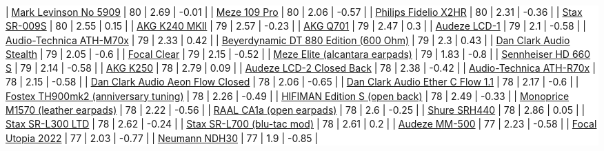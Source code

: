 | [Mark Levinson No 5909](./oratory1990/over-ear/Mark%20Levinson%20No%205909)                                                                                                   |      80 |       2.69 |   -0.01 |
| [Meze 109 Pro](./oratory1990/over-ear/Meze%20109%20Pro)                                                                                                                       |      80 |       2.06 |   -0.57 |
| [Philips Fidelio X2HR](./oratory1990/over-ear/Philips%20Fidelio%20X2HR)                                                                                                       |      80 |       2.31 |   -0.36 |
| [Stax SR-009S](./oratory1990/over-ear/Stax%20SR-009S)                                                                                                                         |      80 |       2.55 |    0.15 |
| [AKG K240 MKII](./oratory1990/over-ear/AKG%20K240%20MKII)                                                                                                                     |      79 |       2.57 |   -0.23 |
| [AKG Q701](./oratory1990/over-ear/AKG%20Q701)                                                                                                                                 |      79 |       2.47 |    0.3  |
| [Audeze LCD-1](./oratory1990/over-ear/Audeze%20LCD-1)                                                                                                                         |      79 |       2.1  |   -0.58 |
| [Audio-Technica ATH-M70x](./oratory1990/over-ear/Audio-Technica%20ATH-M70x)                                                                                                   |      79 |       2.33 |    0.42 |
| [Beyerdynamic DT 880 Edition (600 Ohm)](./oratory1990/over-ear/Beyerdynamic%20DT%20880%20Edition%20(600%20Ohm))                                                               |      79 |       2.3  |    0.43 |
| [Dan Clark Audio Stealth](./oratory1990/over-ear/Dan%20Clark%20Audio%20Stealth)                                                                                               |      79 |       2.05 |   -0.6  |
| [Focal Clear](./oratory1990/over-ear/Focal%20Clear)                                                                                                                           |      79 |       2.15 |   -0.52 |
| [Meze Elite (alcantara earpads)](./oratory1990/over-ear/Meze%20Elite%20(alcantara%20earpads))                                                                                 |      79 |       1.83 |   -0.8  |
| [Sennheiser HD 660 S](./oratory1990/over-ear/Sennheiser%20HD%20660%20S)                                                                                                       |      79 |       2.14 |   -0.58 |
| [AKG K250](./oratory1990/over-ear/AKG%20K250)                                                                                                                                 |      78 |       2.79 |    0.09 |
| [Audeze LCD-2 Closed Back](./oratory1990/over-ear/Audeze%20LCD-2%20Closed%20Back)                                                                                             |      78 |       2.38 |   -0.42 |
| [Audio-Technica ATH-R70x](./oratory1990/over-ear/Audio-Technica%20ATH-R70x)                                                                                                   |      78 |       2.15 |   -0.58 |
| [Dan Clark Audio Aeon Flow Closed](./oratory1990/over-ear/Dan%20Clark%20Audio%20Aeon%20Flow%20Closed)                                                                         |      78 |       2.06 |   -0.65 |
| [Dan Clark Audio Ether C Flow 1.1](./oratory1990/over-ear/Dan%20Clark%20Audio%20Ether%20C%20Flow%201.1)                                                                       |      78 |       2.17 |   -0.6  |
| [Fostex TH900mk2 (anniversary tuning)](./oratory1990/over-ear/Fostex%20TH900mk2%20(anniversary%20tuning))                                                                     |      78 |       2.26 |   -0.49 |
| [HIFIMAN Edition S (open back)](./oratory1990/over-ear/HIFIMAN%20Edition%20S%20(open%20back))                                                                                 |      78 |       2.49 |   -0.33 |
| [Monoprice M1570 (leather earpads)](./oratory1990/over-ear/Monoprice%20M1570%20(leather%20earpads))                                                                           |      78 |       2.22 |   -0.56 |
| [RAAL CA1a (open earpads)](./oratory1990/over-ear/RAAL%20CA1a%20(open%20earpads))                                                                                             |      78 |       2.6  |   -0.25 |
| [Shure SRH440](./oratory1990/over-ear/Shure%20SRH440)                                                                                                                         |      78 |       2.86 |    0.05 |
| [Stax SR-L300 LTD](./oratory1990/over-ear/Stax%20SR-L300%20LTD)                                                                                                               |      78 |       2.62 |   -0.24 |
| [Stax SR-L700 (blu-tac mod)](./oratory1990/over-ear/Stax%20SR-L700%20(blu-tac%20mod))                                                                                         |      78 |       2.61 |    0.2  |
| [Audeze MM-500](./oratory1990/over-ear/Audeze%20MM-500)                                                                                                                       |      77 |       2.23 |   -0.58 |
| [Focal Utopia 2022](./oratory1990/over-ear/Focal%20Utopia%202022)                                                                                                             |      77 |       2.03 |   -0.77 |
| [Neumann NDH30](./oratory1990/over-ear/Neumann%20NDH30)                                                                                                                       |      77 |       1.9  |   -0.85 |